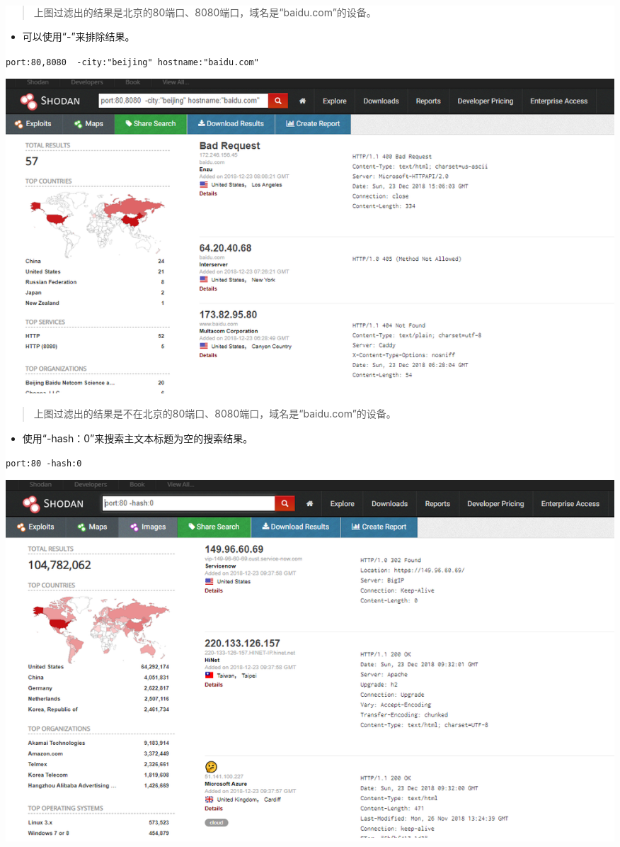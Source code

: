 > 上图过滤出的结果是北京的80端口、8080端口，域名是“baidu.com”的设备。

* 可以使用“-”来排除结果。
```
port:80,8080  -city:"beijing" hostname:"baidu.com"
```

![](pictures/-baidu.PNG)

> 上图过滤出的结果是不在北京的80端口、8080端口，域名是“baidu.com”的设备。

* 使用“-hash：0”来搜索主文本标题为空的搜索结果。

```
port:80 -hash:0 
```

![](pictures/hash.PNG)
